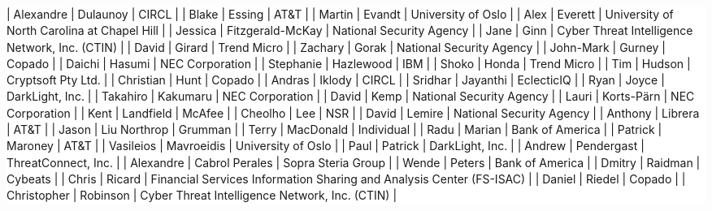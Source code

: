 | Alexandre   | Dulaunoy         | CIRCL                                                                |
| Blake       | Essing           | AT&T                                                                 |
| Martin      | Evandt           | University of Oslo                                                   |
| Alex        | Everett          | University of North Carolina at Chapel Hill                          |
| Jessica     | Fitzgerald-McKay | National Security Agency                                             |
| Jane        | Ginn             | Cyber Threat Intelligence Network, Inc. (CTIN)                       |
| David       | Girard           | Trend Micro                                                          |
| Zachary     | Gorak            | National Security Agency                                             |
| John-Mark   | Gurney           | Copado                                                               |
| Daichi      | Hasumi           | NEC Corporation                                                      |
| Stephanie   | Hazlewood        | IBM                                                                  |
| Shoko       | Honda            | Trend Micro                                                          |
| Tim         | Hudson           | Cryptsoft Pty Ltd.                                                   |
| Christian   | Hunt             | Copado                                                               |
| Andras      | Iklody           | CIRCL                                                                |
| Sridhar     | Jayanthi         | EclecticIQ                                                           |
| Ryan        | Joyce            | DarkLight, Inc.                                                      |
| Takahiro    | Kakumaru         | NEC Corporation                                                      |
| David       | Kemp             | National Security Agency                                             |
| Lauri       | Korts-Pärn       | NEC Corporation                                                      |
| Kent        | Landfield        | McAfee                                                               |
| Cheolho     | Lee              | NSR                                                                  |
| David       | Lemire           | National Security Agency                                             |
| Anthony     | Librera          | AT&T                                                                 |
| Jason       | Liu Northrop     | Grumman                                                              |
| Terry       | MacDonald        | Individual                                                           |
| Radu        | Marian           | Bank of America                                                      |
| Patrick     | Maroney          | AT&T                                                                 |
| Vasileios   | Mavroeidis       | University of Oslo                                                   |
| Paul        | Patrick          | DarkLight, Inc.                                                      |
| Andrew      | Pendergast       | ThreatConnect, Inc.                                                  |
| Alexandre   | Cabrol Perales   | Sopra Steria Group                                                   |
| Wende       | Peters           | Bank of America                                                      |
| Dmitry      | Raidman          | Cybeats                                                              |
| Chris       | Ricard           | Financial Services Information Sharing and Analysis Center (FS-ISAC) |
| Daniel      | Riedel           | Copado                                                               |
| Christopher | Robinson         | Cyber Threat Intelligence Network, Inc. (CTIN)                       |